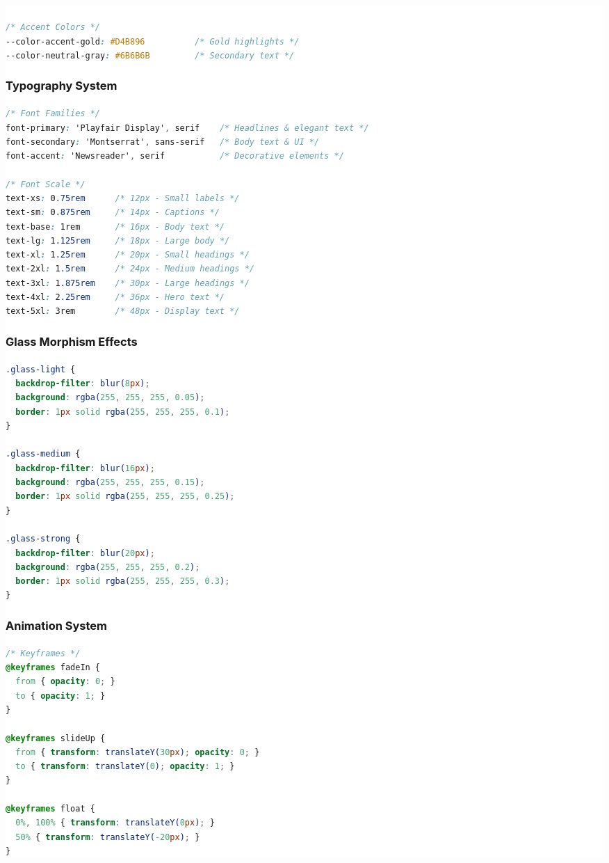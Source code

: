 ```css

/* Accent Colors */
--color-accent-gold: #D4B896          /* Gold highlights */
--color-neutral-gray: #6B6B6B         /* Secondary text */
```

### **Typography System**
```css
/* Font Families */
font-primary: 'Playfair Display', serif    /* Headlines & elegant text */
font-secondary: 'Montserrat', sans-serif   /* Body text & UI */
font-accent: 'Newsreader', serif           /* Decorative elements */

/* Font Scale */
text-xs: 0.75rem      /* 12px - Small labels */
text-sm: 0.875rem     /* 14px - Captions */
text-base: 1rem       /* 16px - Body text */
text-lg: 1.125rem     /* 18px - Large body */
text-xl: 1.25rem      /* 20px - Small headings */
text-2xl: 1.5rem      /* 24px - Medium headings */
text-3xl: 1.875rem    /* 30px - Large headings */
text-4xl: 2.25rem     /* 36px - Hero text */
text-5xl: 3rem        /* 48px - Display text */
```

### **Glass Morphism Effects**
```css
.glass-light {
  backdrop-filter: blur(8px);
  background: rgba(255, 255, 255, 0.05);
  border: 1px solid rgba(255, 255, 255, 0.1);
}

.glass-medium {
  backdrop-filter: blur(16px);
  background: rgba(255, 255, 255, 0.15);
  border: 1px solid rgba(255, 255, 255, 0.25);
}

.glass-strong {
  backdrop-filter: blur(20px);
  background: rgba(255, 255, 255, 0.2);
  border: 1px solid rgba(255, 255, 255, 0.3);
}
```

### **Animation System**
```css
/* Keyframes */
@keyframes fadeIn {
  from { opacity: 0; }
  to { opacity: 1; }
}

@keyframes slideUp {
  from { transform: translateY(30px); opacity: 0; }
  to { transform: translateY(0); opacity: 1; }
}

@keyframes float {
  0%, 100% { transform: translateY(0px); }
  50% { transform: translateY(-20px); }
}
```